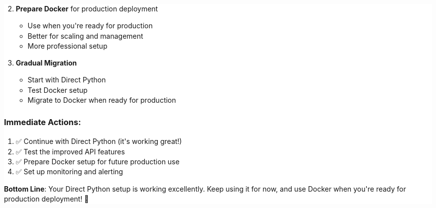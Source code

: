 2. **Prepare Docker** for production deployment
   - Use when you're ready for production
   - Better for scaling and management
   - More professional setup

3. **Gradual Migration**
   - Start with Direct Python
   - Test Docker setup
   - Migrate to Docker when ready for production

### **Immediate Actions:**
1. ✅ Continue with Direct Python (it's working great!)
2. ✅ Test the improved API features
3. ✅ Prepare Docker setup for future production use
4. ✅ Set up monitoring and alerting

**Bottom Line**: Your Direct Python setup is working excellently. Keep using it for now, and use Docker when you're ready for production deployment! 🎉 